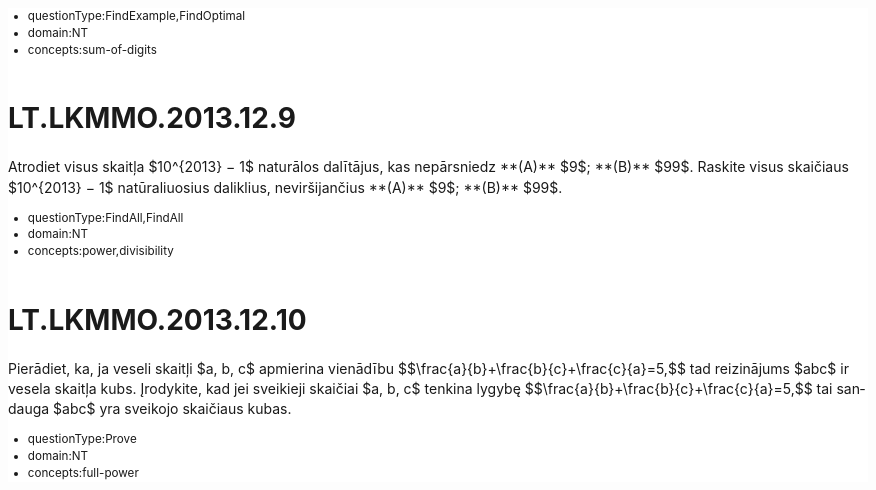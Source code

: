 <small>

* questionType:FindExample,FindOptimal
* domain:NT
* concepts:sum-of-digits

</small>





# <lo-sample/> LT.LKMMO.2013.12.9

<text lang="lv">
Atrodiet visus skaitļa $10^{2013} − 1$ 
naturālos dalītājus, kas nepārsniedz **(A)** $9$; **(B)** $99$.
</text>

<text lang="lt">
Raskite visus skaičiaus $10^{2013} − 1$ 
natūraliuosius daliklius, neviršijančius **(A)** $9$; **(B)** $99$.
</text>

<small>

* questionType:FindAll,FindAll
* domain:NT
* concepts:power,divisibility

</small>





# <lo-sample/> LT.LKMMO.2013.12.10

<text lang="lv">
Pierādiet, ka, ja veseli skaitļi $a, b, c$ apmierina vienādību
$$\frac{a}{b}+\frac{b}{c}+\frac{c}{a}=5,$$
tad reizinājums $abc$ ir vesela skaitļa kubs.
</text>

<text lang="lt">
Įrodykite, kad jei sveikieji skaičiai $a, b, c$ tenkina lygybę
$$\frac{a}{b}+\frac{b}{c}+\frac{c}{a}=5,$$
tai sandauga $abc$ yra sveikojo skaičiaus kubas.
</text>

<small>

* questionType:Prove
* domain:NT
* concepts:full-power

</small>
